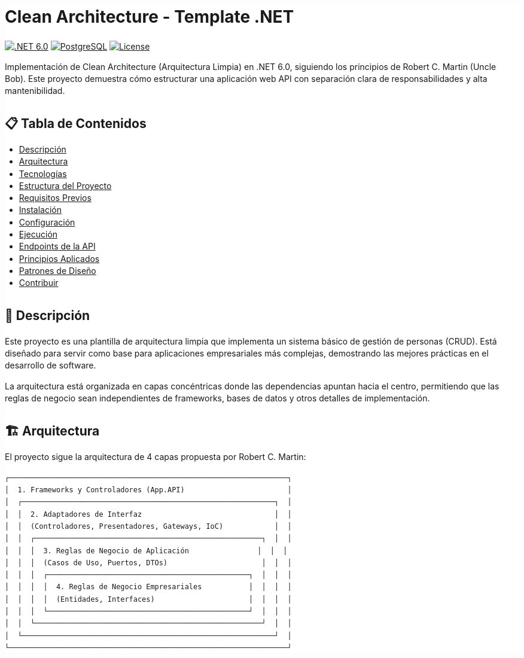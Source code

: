 # Clean Architecture - Template .NET

[![.NET 6.0](https://img.shields.io/badge/.NET-6.0-purple.svg)](https://dotnet.microsoft.com/download/dotnet/6.0)
[![PostgreSQL](https://img.shields.io/badge/PostgreSQL-13+-blue.svg)](https://www.postgresql.org/)
[![License](https://img.shields.io/badge/license-MIT-green.svg)](LICENSE)

Implementación de Clean Architecture (Arquitectura Limpia) en .NET 6.0, siguiendo los principios de Robert C. Martin (Uncle Bob). Este proyecto demuestra cómo estructurar una aplicación web API con separación clara de responsabilidades y alta mantenibilidad.

## 📋 Tabla de Contenidos

- [Descripción](#-descripción)
- [Arquitectura](#-arquitectura)
- [Tecnologías](#-tecnologías)
- [Estructura del Proyecto](#-estructura-del-proyecto)
- [Requisitos Previos](#-requisitos-previos)
- [Instalación](#-instalación)
- [Configuración](#-configuración)
- [Ejecución](#-ejecución)
- [Endpoints de la API](#-endpoints-de-la-api)
- [Principios Aplicados](#-principios-aplicados)
- [Patrones de Diseño](#-patrones-de-diseño)
- [Contribuir](#-contribuir)

## 📖 Descripción

Este proyecto es una plantilla de arquitectura limpia que implementa un sistema básico de gestión de personas (CRUD). Está diseñado para servir como base para aplicaciones empresariales más complejas, demostrando las mejores prácticas en el desarrollo de software.

La arquitectura está organizada en capas concéntricas donde las dependencias apuntan hacia el centro, permitiendo que las reglas de negocio sean independientes de frameworks, bases de datos y otros detalles de implementación.

## 🏗️ Arquitectura

El proyecto sigue la arquitectura de 4 capas propuesta por Robert C. Martin:

```
┌─────────────────────────────────────────────────────────────────┐
│  1. Frameworks y Controladores (App.API)                        │
│  ┌───────────────────────────────────────────────────────────┐  │
│  │  2. Adaptadores de Interfaz                               │  │
│  │  (Controladores, Presentadores, Gateways, IoC)            │  │
│  │  ┌─────────────────────────────────────────────────────┐  │  │
│  │  │  3. Reglas de Negocio de Aplicación                │  │  │
│  │  │  (Casos de Uso, Puertos, DTOs)                      │  │  │
│  │  │  ┌───────────────────────────────────────────────┐  │  │  │
│  │  │  │  4. Reglas de Negocio Empresariales           │  │  │  │
│  │  │  │  (Entidades, Interfaces)                      │  │  │  │
│  │  │  └───────────────────────────────────────────────┘  │  │  │
│  │  └─────────────────────────────────────────────────────┘  │  │
│  └───────────────────────────────────────────────────────────┘  │
└─────────────────────────────────────────────────────────────────┘
```
